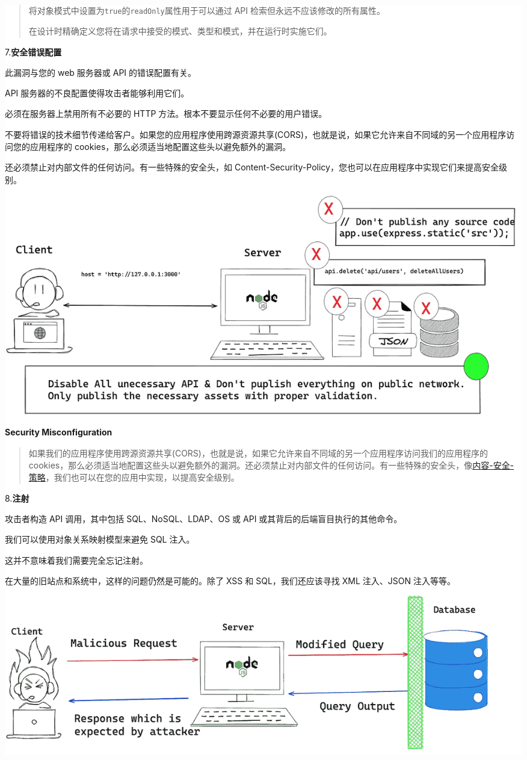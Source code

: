> 将对象模式中设置为`true`的`readOnly`属性用于可以通过 API 检索但永远不应该修改的所有属性。
> 
> 在设计时精确定义您将在请求中接受的模式、类型和模式，并在运行时实施它们。

7.**安全错误配置**

此漏洞与您的 web 服务器或 API 的错误配置有关。

API 服务器的不良配置使得攻击者能够利用它们。

必须在服务器上禁用所有不必要的 HTTP 方法。根本不要显示任何不必要的用户错误。

不要将错误的技术细节传递给客户。如果您的应用程序使用跨源资源共享(CORS)，也就是说，如果它允许来自不同域的另一个应用程序访问您的应用程序的 cookies，那么必须适当地配置这些头以避免额外的漏洞。

还必须禁止对内部文件的任何访问。有一些特殊的安全头，如 Content-Security-Policy，您也可以在应用程序中实现它们来提高安全级别。

![](img/f7d0f5014d296fe6fca4bfa9c8870baa.png)

**Security Misconfiguration**

> 如果我们的应用程序使用跨源资源共享(CORS)，也就是说，如果它允许来自不同域的另一个应用程序访问我们的应用程序的 cookies，那么必须适当地配置这些头以避免额外的漏洞。还必须禁止对内部文件的任何访问。有一些特殊的安全头，像[内容-安全-策略](https://developer.mozilla.org/en-US/docs/Web/HTTP/Headers/Content-Security-Policy)，我们也可以在您的应用中实现，以提高安全级别。

8.**注射**

攻击者构造 API 调用，其中包括 SQL、NoSQL、LDAP、OS 或 API 或其背后的后端盲目执行的其他命令。

我们可以使用对象关系映射模型来避免 SQL 注入。

这并不意味着我们需要完全忘记注射。

在大量的旧站点和系统中，这样的问题仍然是可能的。除了 XSS 和 SQL，我们还应该寻找 XML 注入、JSON 注入等等。

![](img/5a4de9b6082348c2270261e9dda3e44d.png)
